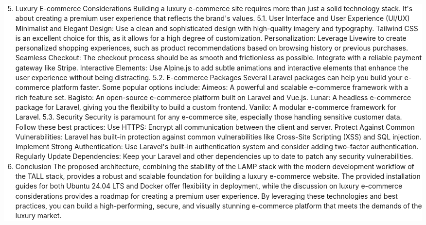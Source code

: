 5. Luxury E-commerce Considerations
Building a luxury e-commerce site requires more than just a solid technology stack. It's about creating a premium user experience that reflects the brand's values.
5.1. User Interface and User Experience (UI/UX)
Minimalist and Elegant Design: Use a clean and sophisticated design with high-quality imagery and typography. Tailwind CSS is an excellent choice for this, as it allows for a high degree of customization.
Personalization: Leverage Livewire to create personalized shopping experiences, such as product recommendations based on browsing history or previous purchases.
Seamless Checkout: The checkout process should be as smooth and frictionless as possible. Integrate with a reliable payment gateway like Stripe.
Interactive Elements: Use Alpine.js to add subtle animations and interactive elements that enhance the user experience without being distracting. 
5.2. E-commerce Packages
Several Laravel packages can help you build your e-commerce platform faster. Some popular options include: 
Aimeos: A powerful and scalable e-commerce framework with a rich feature set.
Bagisto: An open-source e-commerce platform built on Laravel and Vue.js.
Lunar: A headless e-commerce package for Laravel, giving you the flexibility to build a custom frontend.
Vanilo: A modular e-commerce framework for Laravel. 
5.3. Security
Security is paramount for any e-commerce site, especially those handling sensitive customer data. Follow these best practices: 
Use HTTPS: Encrypt all communication between the client and server.
Protect Against Common Vulnerabilities: Laravel has built-in protection against common vulnerabilities like Cross-Site Scripting (XSS) and SQL injection.
Implement Strong Authentication: Use Laravel's built-in authentication system and consider adding two-factor authentication.
Regularly Update Dependencies: Keep your Laravel and other dependencies up to date to patch any security vulnerabilities.
6. Conclusion
The proposed architecture, combining the stability of the LAMP stack with the modern development workflow of the TALL stack, provides a robust and scalable foundation for building a luxury e-commerce website. The provided installation guides for both Ubuntu 24.04 LTS and Docker offer flexibility in deployment, while the discussion on luxury e-commerce considerations provides a roadmap for creating a premium user experience. By leveraging these technologies and best practices, you can build a high-performing, secure, and visually stunning e-commerce platform that meets the demands of the luxury market.
